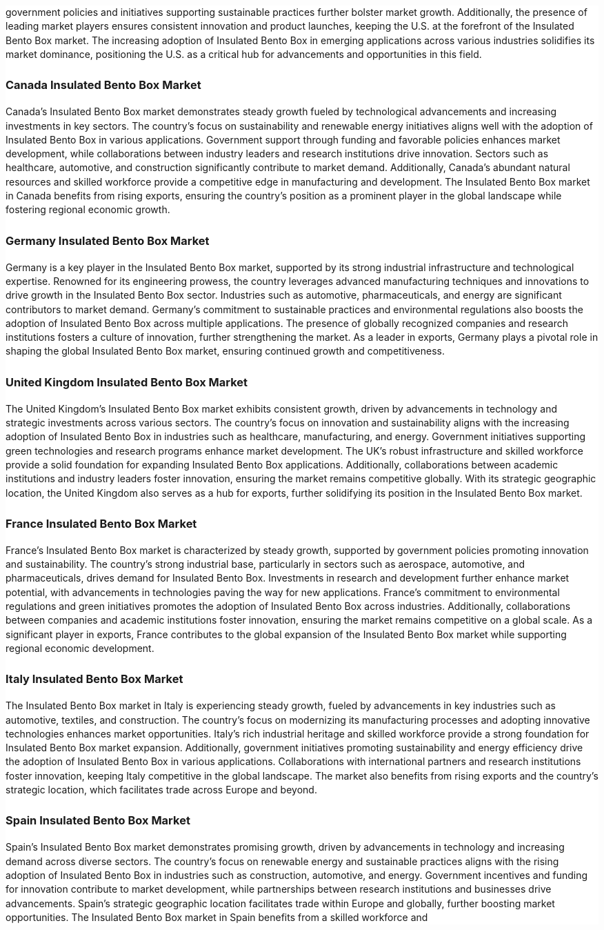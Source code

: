government policies and initiatives supporting sustainable practices further bolster market growth. Additionally, the presence of leading market players ensures consistent innovation and product launches, keeping the U.S. at the forefront of the Insulated Bento Box market. The increasing adoption of Insulated Bento Box in emerging applications across various industries solidifies its market dominance, positioning the U.S. as a critical hub for advancements and opportunities in this field.</p><h3>Canada Insulated Bento Box Market</h3><p>Canada&rsquo;s Insulated Bento Box market demonstrates steady growth fueled by technological advancements and increasing investments in key sectors. The country&rsquo;s focus on sustainability and renewable energy initiatives aligns well with the adoption of Insulated Bento Box in various applications. Government support through funding and favorable policies enhances market development, while collaborations between industry leaders and research institutions drive innovation. Sectors such as healthcare, automotive, and construction significantly contribute to market demand. Additionally, Canada&rsquo;s abundant natural resources and skilled workforce provide a competitive edge in manufacturing and development. The Insulated Bento Box market in Canada benefits from rising exports, ensuring the country&rsquo;s position as a prominent player in the global landscape while fostering regional economic growth.</p><h3>Germany Insulated Bento Box Market</h3><p>Germany is a key player in the Insulated Bento Box market, supported by its strong industrial infrastructure and technological expertise. Renowned for its engineering prowess, the country leverages advanced manufacturing techniques and innovations to drive growth in the Insulated Bento Box sector. Industries such as automotive, pharmaceuticals, and energy are significant contributors to market demand. Germany&rsquo;s commitment to sustainable practices and environmental regulations also boosts the adoption of Insulated Bento Box across multiple applications. The presence of globally recognized companies and research institutions fosters a culture of innovation, further strengthening the market. As a leader in exports, Germany plays a pivotal role in shaping the global Insulated Bento Box market, ensuring continued growth and competitiveness.</p><h3>United Kingdom Insulated Bento Box Market</h3><p>The United Kingdom&rsquo;s Insulated Bento Box market exhibits consistent growth, driven by advancements in technology and strategic investments across various sectors. The country&rsquo;s focus on innovation and sustainability aligns with the increasing adoption of Insulated Bento Box in industries such as healthcare, manufacturing, and energy. Government initiatives supporting green technologies and research programs enhance market development. The UK&rsquo;s robust infrastructure and skilled workforce provide a solid foundation for expanding Insulated Bento Box applications. Additionally, collaborations between academic institutions and industry leaders foster innovation, ensuring the market remains competitive globally. With its strategic geographic location, the United Kingdom also serves as a hub for exports, further solidifying its position in the Insulated Bento Box market.</p><h3>France Insulated Bento Box Market</h3><p>France&rsquo;s Insulated Bento Box market is characterized by steady growth, supported by government policies promoting innovation and sustainability. The country&rsquo;s strong industrial base, particularly in sectors such as aerospace, automotive, and pharmaceuticals, drives demand for Insulated Bento Box. Investments in research and development further enhance market potential, with advancements in technologies paving the way for new applications. France&rsquo;s commitment to environmental regulations and green initiatives promotes the adoption of Insulated Bento Box across industries. Additionally, collaborations between companies and academic institutions foster innovation, ensuring the market remains competitive on a global scale. As a significant player in exports, France contributes to the global expansion of the Insulated Bento Box market while supporting regional economic development.</p><h3>Italy Insulated Bento Box Market</h3><p>The Insulated Bento Box market in Italy is experiencing steady growth, fueled by advancements in key industries such as automotive, textiles, and construction. The country&rsquo;s focus on modernizing its manufacturing processes and adopting innovative technologies enhances market opportunities. Italy&rsquo;s rich industrial heritage and skilled workforce provide a strong foundation for Insulated Bento Box market expansion. Additionally, government initiatives promoting sustainability and energy efficiency drive the adoption of Insulated Bento Box in various applications. Collaborations with international partners and research institutions foster innovation, keeping Italy competitive in the global landscape. The market also benefits from rising exports and the country&rsquo;s strategic location, which facilitates trade across Europe and beyond.</p><h3>Spain Insulated Bento Box Market</h3><p>Spain&rsquo;s Insulated Bento Box market demonstrates promising growth, driven by advancements in technology and increasing demand across diverse sectors. The country&rsquo;s focus on renewable energy and sustainable practices aligns with the rising adoption of Insulated Bento Box in industries such as construction, automotive, and energy. Government incentives and funding for innovation contribute to market development, while partnerships between research institutions and businesses drive advancements. Spain&rsquo;s strategic geographic location facilitates trade within Europe and globally, further boosting market opportunities. The Insulated Bento Box market in Spain benefits from a skilled workforce and